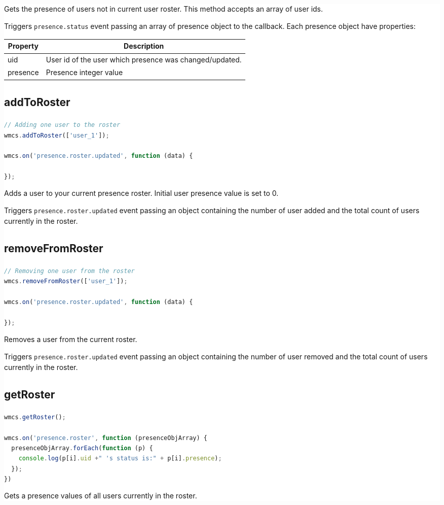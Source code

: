 Gets the presence of users not in current user roster. This method accepts an array of user ids.

Triggers `presence.status` event passing an array of presence object to the callback. Each presence object have properties:

Property | Description
---------|------------
uid        | User id of the user which presence was changed/updated.
presence   | Presence integer value

## addToRoster

```javascript
// Adding one user to the roster
wmcs.addToRoster(['user_1']);

wmcs.on('presence.roster.updated', function (data) {

});
```

Adds a user to your current presence roster. Initial user presence value is set to 0.

Triggers `presence.roster.updated` event passing an object containing the number of user added and the total count of users currently in the roster.

## removeFromRoster

```javascript
// Removing one user from the roster
wmcs.removeFromRoster(['user_1']);

wmcs.on('presence.roster.updated', function (data) {

});
```

Removes a user from the current roster.

Triggers `presence.roster.updated` event passing an object containing the number of user removed and the total count of users currently in the roster.

## getRoster

```javascript
wmcs.getRoster();

wmcs.on('presence.roster', function (presenceObjArray) {
  presenceObjArray.forEach(function (p) {
    console.log(p[i].uid +" 's status is:" + p[i].presence);
  });
})
```

Gets a presence values of all users currently in the roster.

